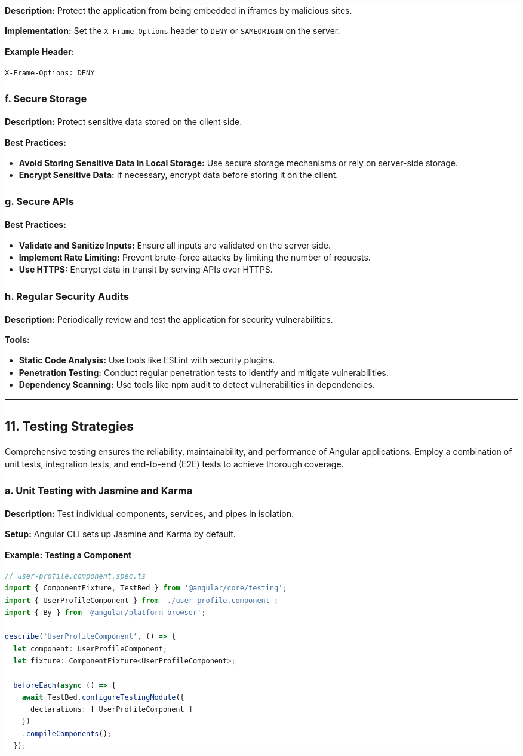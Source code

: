 **Description:** Protect the application from being embedded in iframes by malicious sites.

**Implementation:**
Set the `X-Frame-Options` header to `DENY` or `SAMEORIGIN` on the server.

**Example Header:**
```
X-Frame-Options: DENY
```

### f. Secure Storage

**Description:** Protect sensitive data stored on the client side.

**Best Practices:**
- **Avoid Storing Sensitive Data in Local Storage:** Use secure storage mechanisms or rely on server-side storage.
- **Encrypt Sensitive Data:** If necessary, encrypt data before storing it on the client.

### g. Secure APIs

**Best Practices:**
- **Validate and Sanitize Inputs:** Ensure all inputs are validated on the server side.
- **Implement Rate Limiting:** Prevent brute-force attacks by limiting the number of requests.
- **Use HTTPS:** Encrypt data in transit by serving APIs over HTTPS.

### h. Regular Security Audits

**Description:** Periodically review and test the application for security vulnerabilities.

**Tools:**
- **Static Code Analysis:** Use tools like ESLint with security plugins.
- **Penetration Testing:** Conduct regular penetration tests to identify and mitigate vulnerabilities.
- **Dependency Scanning:** Use tools like npm audit to detect vulnerabilities in dependencies.

---

## 11. Testing Strategies

Comprehensive testing ensures the reliability, maintainability, and performance of Angular applications. Employ a combination of unit tests, integration tests, and end-to-end (E2E) tests to achieve thorough coverage.

### a. Unit Testing with Jasmine and Karma

**Description:** Test individual components, services, and pipes in isolation.

**Setup:**
Angular CLI sets up Jasmine and Karma by default.

**Example: Testing a Component**
```typescript
// user-profile.component.spec.ts
import { ComponentFixture, TestBed } from '@angular/core/testing';
import { UserProfileComponent } from './user-profile.component';
import { By } from '@angular/platform-browser';

describe('UserProfileComponent', () => {
  let component: UserProfileComponent;
  let fixture: ComponentFixture<UserProfileComponent>;

  beforeEach(async () => {
    await TestBed.configureTestingModule({
      declarations: [ UserProfileComponent ]
    })
    .compileComponents();
  });
```